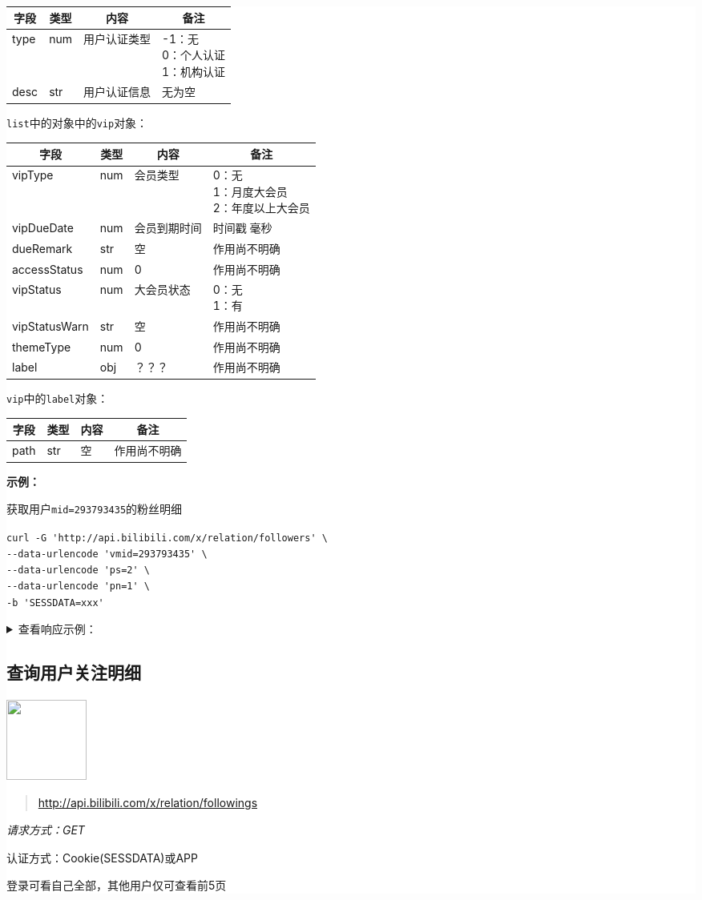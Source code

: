 | 字段 | 类型 | 内容         | 备注                |
| ---- | ---- | ------------ | ------------------- |
| type | num  | 用户认证类型 | -1：无<br />0：个人认证<br />1：机构认证 |
| desc | str  | 用户认证信息 | 无为空              |

`list`中的对象中的`vip`对象：

| 字段          | 类型 | 内容         | 备注                                            |
| ------------- | ---- | ------------ | ----------------------------------------------- |
| vipType       | num  | 会员类型     | 0：无<br />1：月度大会员<br />2：年度以上大会员 |
| vipDueDate    | num  | 会员到期时间 | 时间戳 毫秒                                     |
| dueRemark     | str  | 空           | 作用尚不明确                                    |
| accessStatus  | num  | 0            | 作用尚不明确                                    |
| vipStatus     | num  | 大会员状态   | 0：无<br />1：有                                |
| vipStatusWarn | str  | 空           | 作用尚不明确                                    |
| themeType     | num  | 0            | 作用尚不明确                                    |
| label         | obj  | ？？？       | 作用尚不明确                                    |

`vip`中的`label`对象：

| 字段 | 类型 | 内容 | 备注         |
| ---- | ---- | ---- | ------------ |
| path | str  | 空   | 作用尚不明确 |

**示例：**

获取用户`mid=293793435`的粉丝明细

```shell
curl -G 'http://api.bilibili.com/x/relation/followers' \
--data-urlencode 'vmid=293793435' \
--data-urlencode 'ps=2' \
--data-urlencode 'pn=1' \
-b 'SESSDATA=xxx'
```

<details><summary>查看响应示例：</summary></details>

## 查询用户关注明细

<img src="/imgs/relation.svg" width="100" height="100" />

> http://api.bilibili.com/x/relation/followings

*请求方式：GET*

认证方式：Cookie(SESSDATA)或APP

登录可看自己全部，其他用户仅可查看前5页
